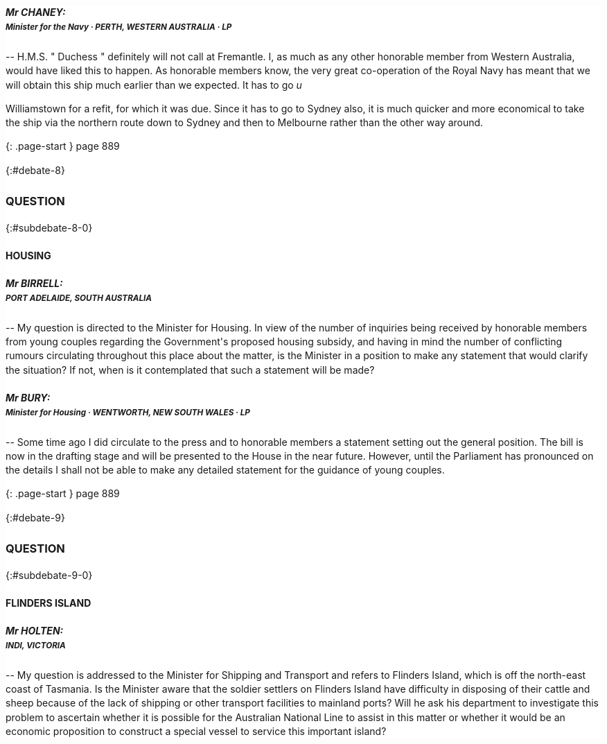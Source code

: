 ##### Mr CHANEY:<br><small class="text-muted">Minister for the Navy &middot; PERTH, WESTERN AUSTRALIA &middot; LP</small>

-- H.M.S. " Duchess " definitely will not call at Fremantle. I, as much as any other honorable member from Western Australia, would have liked this to happen. As honorable members know, the very great co-operation of the Royal Navy has meant that we will obtain this ship much earlier than we expected. It has to go  *u* 

Williamstown for a refit, for which it was due. Since it has to go to Sydney also, it is much quicker and more economical to take the ship via the northern route down to Sydney and then to Melbourne rather than the other way around. 

{: .page-start }
page 889

{:#debate-8}
### QUESTION

{:#subdebate-8-0}
#### HOUSING

##### Mr BIRRELL:<br><small class="text-muted">PORT ADELAIDE, SOUTH AUSTRALIA</small>

-- My question is directed to the Minister for Housing. In view of the number of inquiries being received by honorable members from young couples regarding the Government's proposed housing subsidy, and having in mind the number of conflicting rumours circulating throughout this place about the matter, is the Minister in a position to make any statement that would clarify the situation? If not, when is it contemplated that such a statement will be made? 

##### Mr BURY:<br><small class="text-muted">Minister for Housing &middot; WENTWORTH, NEW SOUTH WALES &middot; LP</small>

-- Some time ago I did circulate to the press and to honorable members a statement setting out the general position. The bill is now in the drafting stage and will be presented to the House in the near future. However, until the Parliament has pronounced on the details I shall not be able to make any detailed statement for the guidance of young couples. 

{: .page-start }
page 889

{:#debate-9}
### QUESTION

{:#subdebate-9-0}
#### FLINDERS ISLAND

##### Mr HOLTEN:<br><small class="text-muted">INDI, VICTORIA</small>

-- My question is addressed to the Minister for Shipping and Transport and refers to Flinders Island, which is off the north-east coast of Tasmania. Is the Minister aware that the soldier settlers on Flinders Island have difficulty in disposing of their cattle and sheep because of the lack of shipping or other transport facilities to mainland ports? Will he ask his department to investigate this problem to ascertain whether it is possible for the Australian National Line to assist in this matter or whether it would be an economic proposition to construct a special vessel to service this important island? 
